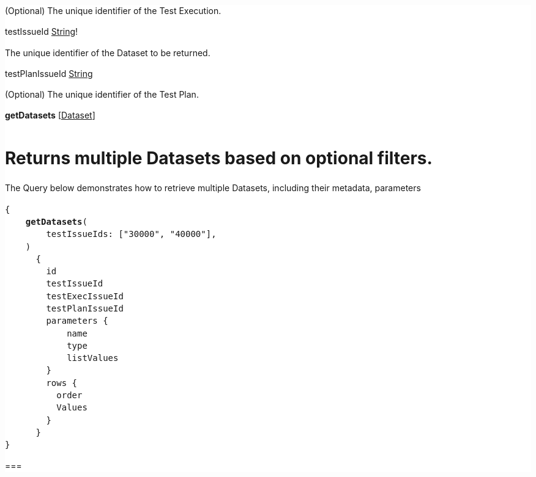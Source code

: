 (Optional) The unique identifier of the Test Execution.

</td>
</tr>
<tr>
<td colspan="2" align="right" valign="top">testIssueId</td>
<td valign="top"><a href="#string">String</a>!</td>
<td>

The unique identifier of the Dataset to be returned.

</td>
</tr>
<tr>
<td colspan="2" align="right" valign="top">testPlanIssueId</td>
<td valign="top"><a href="#string">String</a></td>
<td>

(Optional) The unique identifier of the Test Plan.

</td>
</tr>
<tr>
<td colspan="2" valign="top"><strong id="query.getdatasets">getDatasets</strong></td>
<td valign="top">[<a href="#dataset">Dataset</a>]</td>
<td>

Returns multiple Datasets based on optional filters.
===
The Query below demonstrates how to retrieve multiple Datasets, including their metadata, parameters
<pre>
{
    <b>getDatasets</b>(
        testIssueIds: ["30000", "40000"],
    ) 
      {
        id
        testIssueId  
        testExecIssueId
        testPlanIssueId
        parameters {
            name
            type
            listValues
        }
        rows {
          order
          Values
        }
      }
}
</pre>
===
